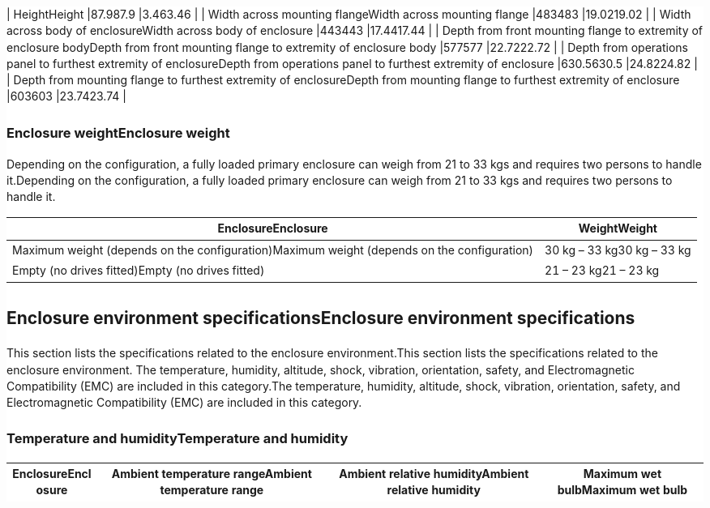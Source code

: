 | <span data-ttu-id="773b1-250">Height</span><span class="sxs-lookup"><span data-stu-id="773b1-250">Height</span></span> |<span data-ttu-id="773b1-251">87.9</span><span class="sxs-lookup"><span data-stu-id="773b1-251">87.9</span></span> |<span data-ttu-id="773b1-252">3.46</span><span class="sxs-lookup"><span data-stu-id="773b1-252">3.46</span></span> |
| <span data-ttu-id="773b1-253">Width across mounting flange</span><span class="sxs-lookup"><span data-stu-id="773b1-253">Width across mounting flange</span></span> |<span data-ttu-id="773b1-254">483</span><span class="sxs-lookup"><span data-stu-id="773b1-254">483</span></span> |<span data-ttu-id="773b1-255">19.02</span><span class="sxs-lookup"><span data-stu-id="773b1-255">19.02</span></span> |
| <span data-ttu-id="773b1-256">Width across body of enclosure</span><span class="sxs-lookup"><span data-stu-id="773b1-256">Width across body of enclosure</span></span> |<span data-ttu-id="773b1-257">443</span><span class="sxs-lookup"><span data-stu-id="773b1-257">443</span></span> |<span data-ttu-id="773b1-258">17.44</span><span class="sxs-lookup"><span data-stu-id="773b1-258">17.44</span></span> |
| <span data-ttu-id="773b1-259">Depth from front mounting flange to extremity of enclosure body</span><span class="sxs-lookup"><span data-stu-id="773b1-259">Depth from front mounting flange to extremity of enclosure body</span></span> |<span data-ttu-id="773b1-260">577</span><span class="sxs-lookup"><span data-stu-id="773b1-260">577</span></span> |<span data-ttu-id="773b1-261">22.72</span><span class="sxs-lookup"><span data-stu-id="773b1-261">22.72</span></span> |
| <span data-ttu-id="773b1-262">Depth from operations panel to furthest extremity of enclosure</span><span class="sxs-lookup"><span data-stu-id="773b1-262">Depth from operations panel to furthest extremity of enclosure</span></span> |<span data-ttu-id="773b1-263">630.5</span><span class="sxs-lookup"><span data-stu-id="773b1-263">630.5</span></span> |<span data-ttu-id="773b1-264">24.82</span><span class="sxs-lookup"><span data-stu-id="773b1-264">24.82</span></span> |
| <span data-ttu-id="773b1-265">Depth from mounting flange to furthest extremity of enclosure</span><span class="sxs-lookup"><span data-stu-id="773b1-265">Depth from mounting flange to furthest extremity of enclosure</span></span> |<span data-ttu-id="773b1-266">603</span><span class="sxs-lookup"><span data-stu-id="773b1-266">603</span></span> |<span data-ttu-id="773b1-267">23.74</span><span class="sxs-lookup"><span data-stu-id="773b1-267">23.74</span></span> |

### <a name="enclosure-weight"></a><span data-ttu-id="773b1-268">Enclosure weight</span><span class="sxs-lookup"><span data-stu-id="773b1-268">Enclosure weight</span></span>
<span data-ttu-id="773b1-269">Depending on the configuration, a fully loaded primary enclosure can weigh from 21 to 33 kgs and requires two persons to handle it.</span><span class="sxs-lookup"><span data-stu-id="773b1-269">Depending on the configuration, a fully loaded primary enclosure can weigh from 21 to 33 kgs and requires two persons to handle it.</span></span> 

| <span data-ttu-id="773b1-270">Enclosure</span><span class="sxs-lookup"><span data-stu-id="773b1-270">Enclosure</span></span> | <span data-ttu-id="773b1-271">Weight</span><span class="sxs-lookup"><span data-stu-id="773b1-271">Weight</span></span> |
| --- | --- |
| <span data-ttu-id="773b1-272">Maximum weight (depends on the configuration)</span><span class="sxs-lookup"><span data-stu-id="773b1-272">Maximum weight (depends on the configuration)</span></span> |<span data-ttu-id="773b1-273">30 kg – 33 kg</span><span class="sxs-lookup"><span data-stu-id="773b1-273">30 kg – 33 kg</span></span> |
| <span data-ttu-id="773b1-274">Empty (no drives fitted)</span><span class="sxs-lookup"><span data-stu-id="773b1-274">Empty (no drives fitted)</span></span> |<span data-ttu-id="773b1-275">21 – 23 kg</span><span class="sxs-lookup"><span data-stu-id="773b1-275">21 – 23 kg</span></span> |

## <a name="enclosure-environment-specifications"></a><span data-ttu-id="773b1-276">Enclosure environment specifications</span><span class="sxs-lookup"><span data-stu-id="773b1-276">Enclosure environment specifications</span></span>
<span data-ttu-id="773b1-277">This section lists the specifications related to the enclosure environment.</span><span class="sxs-lookup"><span data-stu-id="773b1-277">This section lists the specifications related to the enclosure environment.</span></span> <span data-ttu-id="773b1-278">The temperature, humidity, altitude, shock, vibration, orientation, safety, and Electromagnetic Compatibility (EMC) are included in this category.</span><span class="sxs-lookup"><span data-stu-id="773b1-278">The temperature, humidity, altitude, shock, vibration, orientation, safety, and Electromagnetic Compatibility (EMC) are included in this category.</span></span>  

### <a name="temperature-and-humidity"></a><span data-ttu-id="773b1-279">Temperature and humidity</span><span class="sxs-lookup"><span data-stu-id="773b1-279">Temperature and humidity</span></span>
| <span data-ttu-id="773b1-280">Enclosure</span><span class="sxs-lookup"><span data-stu-id="773b1-280">Enclosure</span></span> | <span data-ttu-id="773b1-281">Ambient temperature range</span><span class="sxs-lookup"><span data-stu-id="773b1-281">Ambient temperature range</span></span> | <span data-ttu-id="773b1-282">Ambient relative humidity</span><span class="sxs-lookup"><span data-stu-id="773b1-282">Ambient relative humidity</span></span> | <span data-ttu-id="773b1-283">Maximum wet bulb</span><span class="sxs-lookup"><span data-stu-id="773b1-283">Maximum wet bulb</span></span> |
| --- | --- | --- | --- |